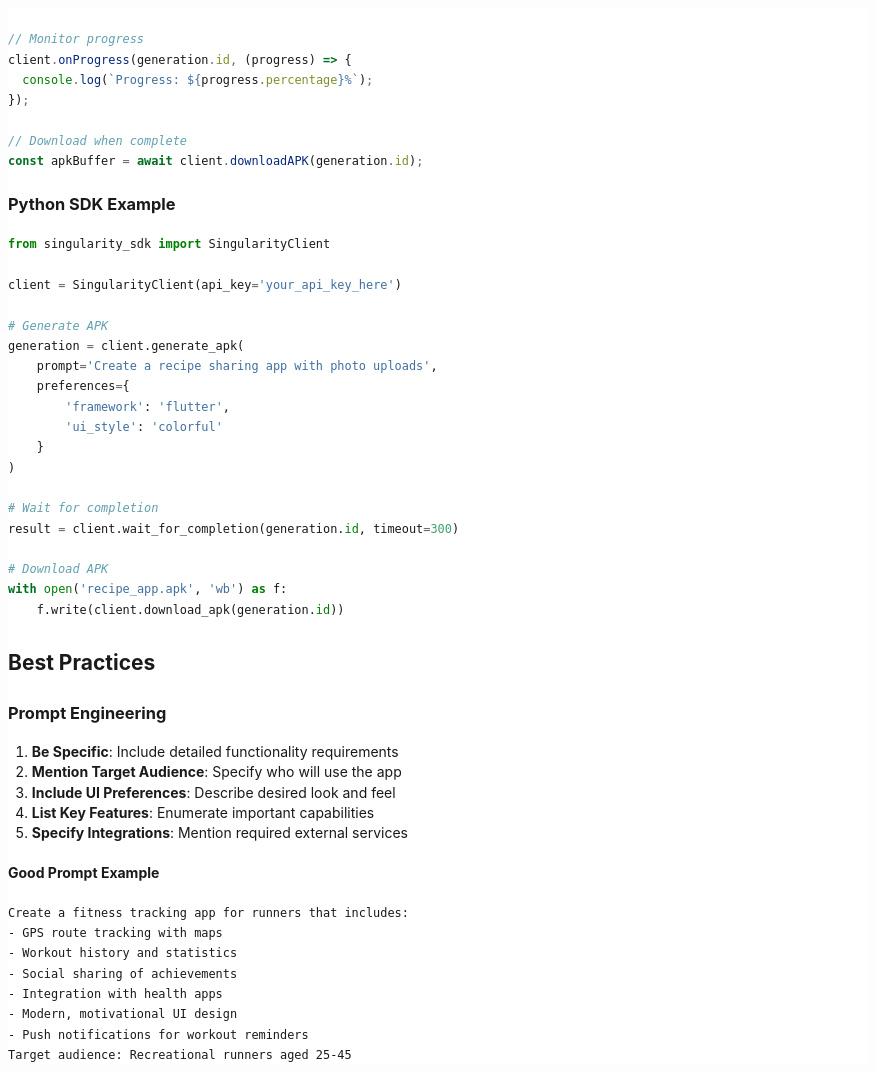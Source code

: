 ```javascript

// Monitor progress
client.onProgress(generation.id, (progress) => {
  console.log(`Progress: ${progress.percentage}%`);
});

// Download when complete
const apkBuffer = await client.downloadAPK(generation.id);
```

### Python SDK Example

```python
from singularity_sdk import SingularityClient

client = SingularityClient(api_key='your_api_key_here')

# Generate APK
generation = client.generate_apk(
    prompt='Create a recipe sharing app with photo uploads',
    preferences={
        'framework': 'flutter',
        'ui_style': 'colorful'
    }
)

# Wait for completion
result = client.wait_for_completion(generation.id, timeout=300)

# Download APK
with open('recipe_app.apk', 'wb') as f:
    f.write(client.download_apk(generation.id))
```

## Best Practices

### Prompt Engineering

1. **Be Specific**: Include detailed functionality requirements
2. **Mention Target Audience**: Specify who will use the app
3. **Include UI Preferences**: Describe desired look and feel
4. **List Key Features**: Enumerate important capabilities
5. **Specify Integrations**: Mention required external services

#### Good Prompt Example

```
Create a fitness tracking app for runners that includes:
- GPS route tracking with maps
- Workout history and statistics
- Social sharing of achievements
- Integration with health apps
- Modern, motivational UI design
- Push notifications for workout reminders
Target audience: Recreational runners aged 25-45
```
